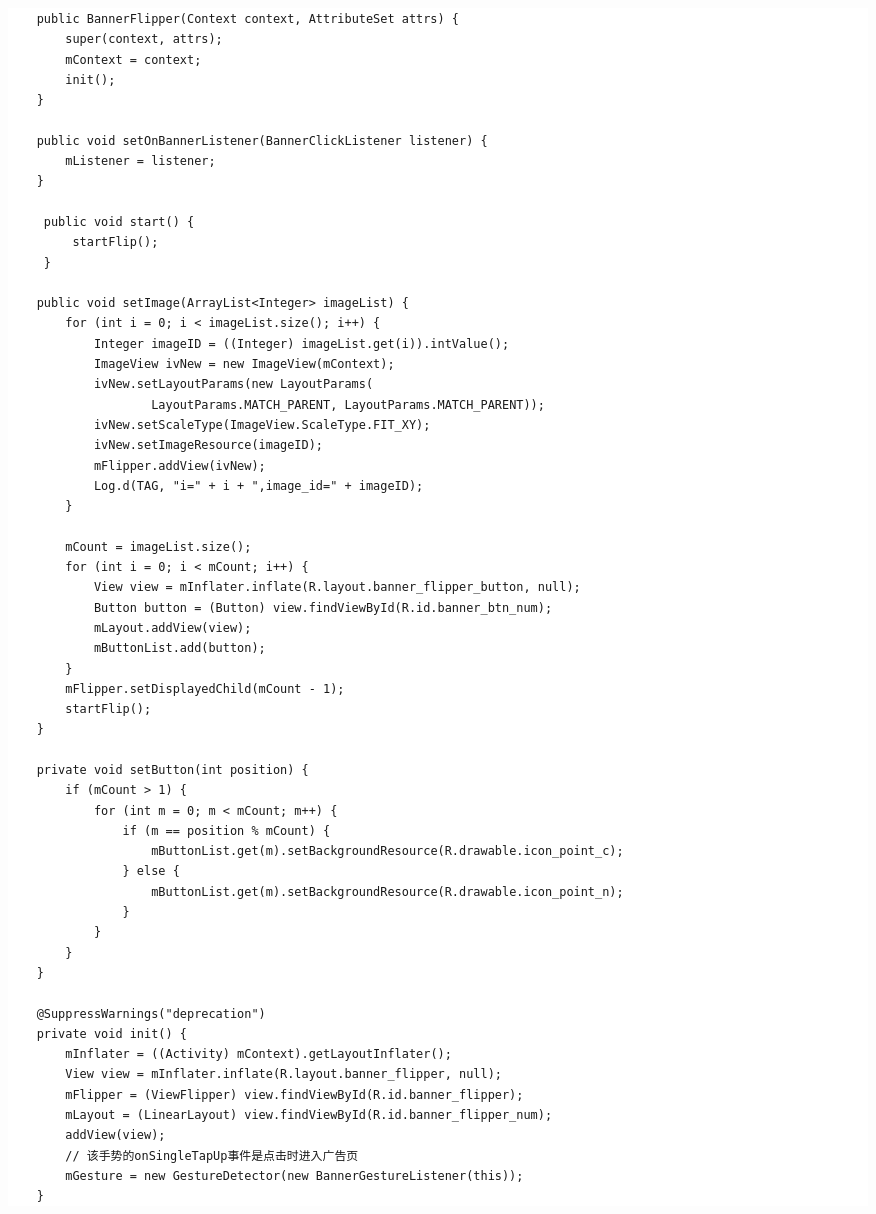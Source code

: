         public BannerFlipper(Context context, AttributeSet attrs) {  
            super(context, attrs);  
            mContext = context;  
            init();  
        }  
      
        public void setOnBannerListener(BannerClickListener listener) {  
            mListener = listener;  
        }  
      
         public void start() {  
             startFlip();  
         }  
      
        public void setImage(ArrayList<Integer> imageList) {  
            for (int i = 0; i < imageList.size(); i++) {  
                Integer imageID = ((Integer) imageList.get(i)).intValue();  
                ImageView ivNew = new ImageView(mContext);  
                ivNew.setLayoutParams(new LayoutParams(  
                        LayoutParams.MATCH_PARENT, LayoutParams.MATCH_PARENT));  
                ivNew.setScaleType(ImageView.ScaleType.FIT_XY);  
                ivNew.setImageResource(imageID);  
                mFlipper.addView(ivNew);  
                Log.d(TAG, "i=" + i + ",image_id=" + imageID);  
            }  
      
            mCount = imageList.size();  
            for (int i = 0; i < mCount; i++) {  
                View view = mInflater.inflate(R.layout.banner_flipper_button, null);  
                Button button = (Button) view.findViewById(R.id.banner_btn_num);  
                mLayout.addView(view);  
                mButtonList.add(button);  
            }  
            mFlipper.setDisplayedChild(mCount - 1);  
            startFlip();  
        }  
      
        private void setButton(int position) {  
            if (mCount > 1) {  
                for (int m = 0; m < mCount; m++) {  
                    if (m == position % mCount) {  
                        mButtonList.get(m).setBackgroundResource(R.drawable.icon_point_c);  
                    } else {  
                        mButtonList.get(m).setBackgroundResource(R.drawable.icon_point_n);  
                    }  
                }  
            }  
        }  
      
        @SuppressWarnings("deprecation")  
        private void init() {  
            mInflater = ((Activity) mContext).getLayoutInflater();  
            View view = mInflater.inflate(R.layout.banner_flipper, null);  
            mFlipper = (ViewFlipper) view.findViewById(R.id.banner_flipper);  
            mLayout = (LinearLayout) view.findViewById(R.id.banner_flipper_num);  
            addView(view);  
            // 该手势的onSingleTapUp事件是点击时进入广告页  
            mGesture = new GestureDetector(new BannerGestureListener(this));  
        }  
      